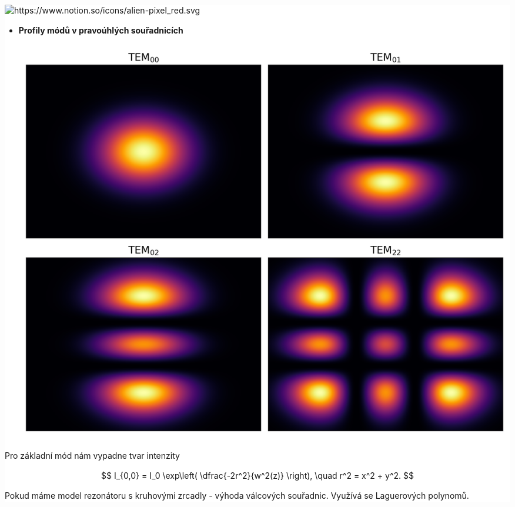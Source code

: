 </aside>

<aside>
<img src="https://www.notion.so/icons/alien-pixel_red.svg" alt="https://www.notion.so/icons/alien-pixel_red.svg" width="40px" />

- **Profily módů v pravoúhlých souřadnicích**
    
    ![Inten.png](Otev%C5%99en%C3%A9%20rezon%C3%A1tory%20241ae1c2f208806cacdbcac45ac21383/Inten.png)
    
</aside>

Pro základní mód nám vypadne tvar intenzity

$$
I_{0,0} = I_0 \exp\left( \dfrac{-2r^2}{w^2(z)} \right), \quad r^2 = x^2 + y^2.
$$

Pokud máme model rezonátoru s kruhovými zrcadly - výhoda válcových souřadnic. Využívá se Laguerových polynomů.
